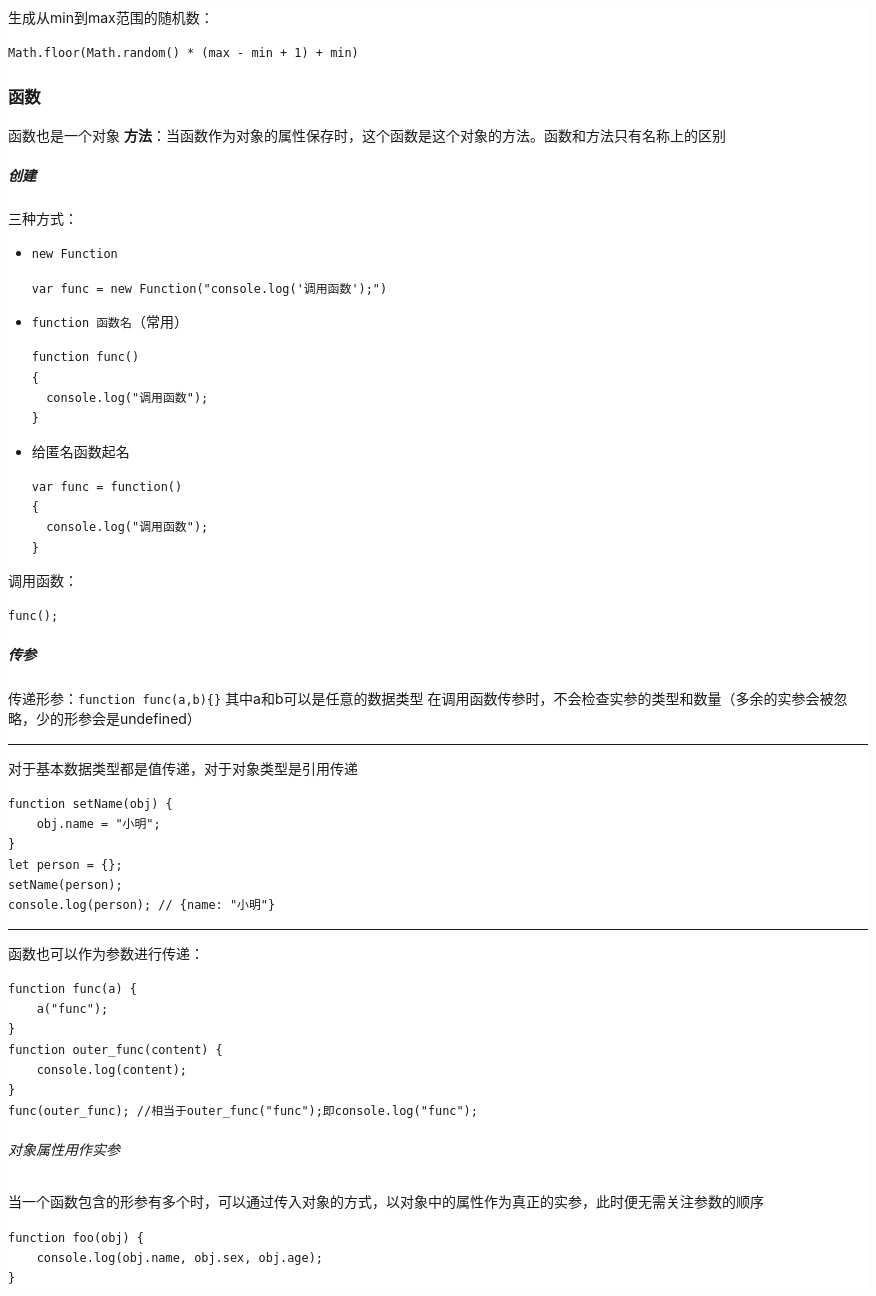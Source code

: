 生成从min到max范围的随机数：
```
Math.floor(Math.random() * (max - min + 1) + min)  
```
### 函数
函数也是一个对象
**方法**：当函数作为对象的属性保存时，这个函数是这个对象的方法。函数和方法只有名称上的区别
##### 创建
三种方式：
- `new Function`
  ```
  var func = new Function("console.log('调用函数');")
  ```
- `function 函数名`（常用）
  ```
  function func()
  {
    console.log("调用函数");
  }
  ```
- 给匿名函数起名
  ```
  var func = function()
  {
    console.log("调用函数");
  }
  ```

调用函数：
```
func();
```
##### 传参
传递形参：`function func(a,b){}` 
其中a和b可以是任意的数据类型
在调用函数传参时，不会检查实参的类型和数量（多余的实参会被忽略，少的形参会是undefined）

---

对于基本数据类型都是值传递，对于对象类型是引用传递
```
function setName(obj) {
    obj.name = "小明";
}
let person = {};
setName(person);
console.log(person); // {name: "小明"}
```

---

函数也可以作为参数进行传递：
```
function func(a) {
    a("func");
}
function outer_func(content) {
    console.log(content);
}
func(outer_func); //相当于outer_func("func");即console.log("func");
```
###### 对象属性用作实参
当一个函数包含的形参有多个时，可以通过传入对象的方式，以对象中的属性作为真正的实参，此时便无需关注参数的顺序
```
function foo(obj) {
    console.log(obj.name, obj.sex, obj.age);
}
```